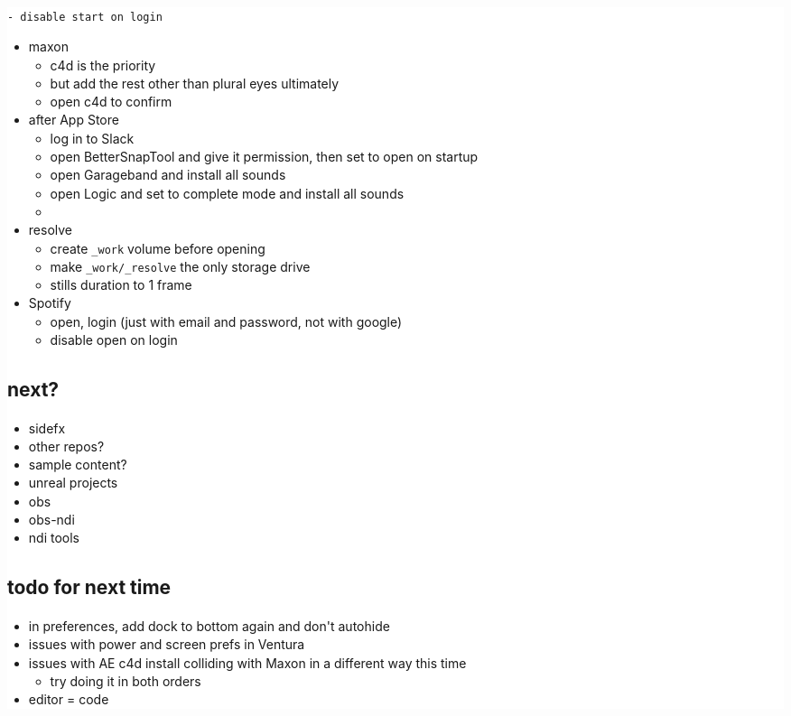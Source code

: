     - disable start on login
- maxon
    - c4d is the priority
    - but add the rest other than plural eyes ultimately
    - open c4d to confirm
- after App Store
    - log in to Slack
    - open BetterSnapTool and give it permission, then set to open on startup
    - open Garageband and install all sounds
    - open Logic and set to complete mode and install all sounds
    - 
- resolve
    - create `_work` volume before opening
    - make `_work/_resolve` the only storage drive
    - stills duration to 1 frame
- Spotify
    - open, login (just with email and password, not with google)
    - disable open on login




## next?
- sidefx
- other repos?
- sample content?
- unreal projects
- obs
- obs-ndi
- ndi tools



## todo for next time

- in preferences, add dock to bottom again and don't autohide
- issues with power and screen prefs in Ventura
- issues with AE c4d install colliding with Maxon in a different way this time
    - try doing it in both orders
- editor = code



